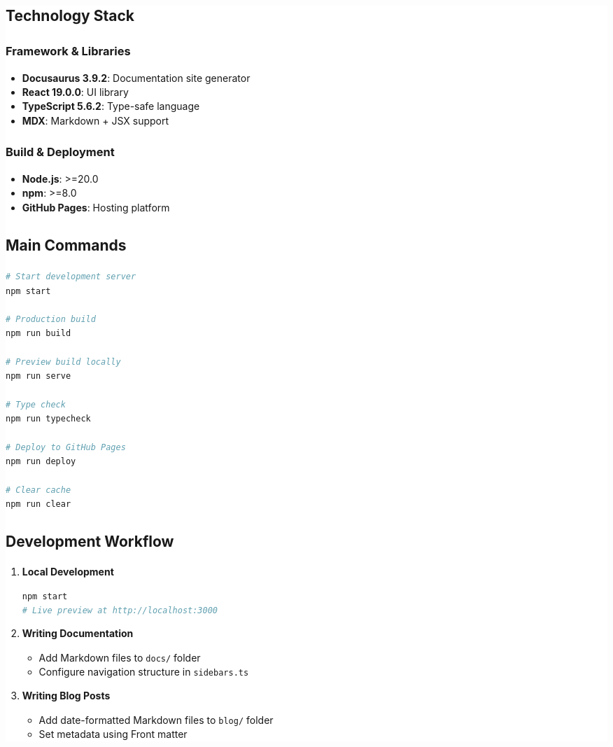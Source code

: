## Technology Stack

### Framework & Libraries
- **Docusaurus 3.9.2**: Documentation site generator
- **React 19.0.0**: UI library
- **TypeScript 5.6.2**: Type-safe language
- **MDX**: Markdown + JSX support

### Build & Deployment
- **Node.js**: >=20.0
- **npm**: >=8.0
- **GitHub Pages**: Hosting platform

## Main Commands

```bash
# Start development server
npm start

# Production build
npm run build

# Preview build locally
npm run serve

# Type check
npm run typecheck

# Deploy to GitHub Pages
npm run deploy

# Clear cache
npm run clear
```

## Development Workflow

1. **Local Development**
   ```bash
   npm start
   # Live preview at http://localhost:3000
   ```

2. **Writing Documentation**
   - Add Markdown files to `docs/` folder
   - Configure navigation structure in `sidebars.ts`

3. **Writing Blog Posts**
   - Add date-formatted Markdown files to `blog/` folder
   - Set metadata using Front matter
